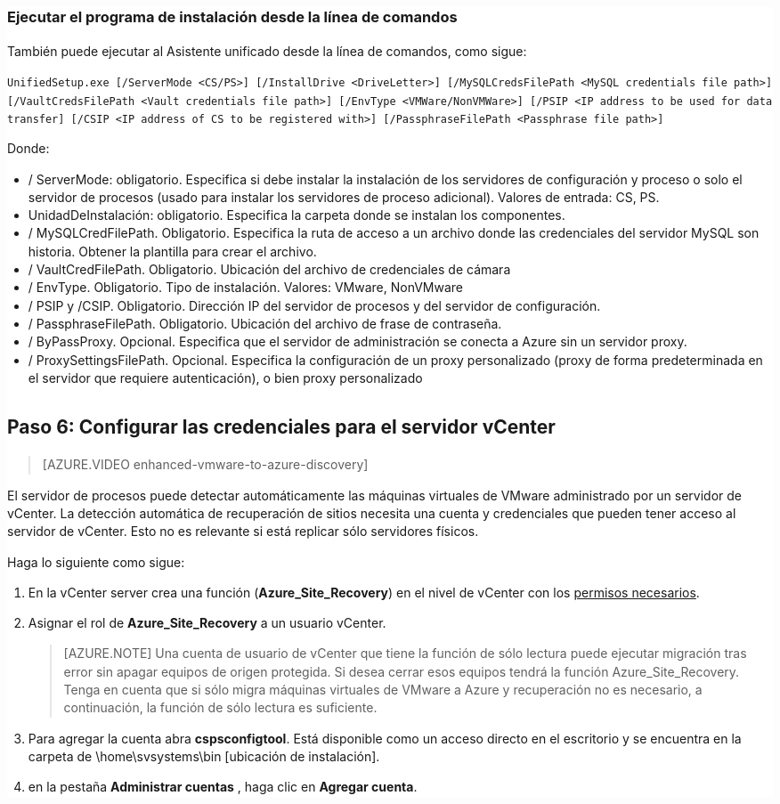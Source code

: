 

### <a name="run-setup-from-the-command-line"></a>Ejecutar el programa de instalación desde la línea de comandos

También puede ejecutar al Asistente unificado desde la línea de comandos, como sigue:

    UnifiedSetup.exe [/ServerMode <CS/PS>] [/InstallDrive <DriveLetter>] [/MySQLCredsFilePath <MySQL credentials file path>] [/VaultCredsFilePath <Vault credentials file path>] [/EnvType <VMWare/NonVMWare>] [/PSIP <IP address to be used for data transfer] [/CSIP <IP address of CS to be registered with>] [/PassphraseFilePath <Passphrase file path>]

Donde:

- / ServerMode: obligatorio. Especifica si debe instalar la instalación de los servidores de configuración y proceso o solo el servidor de procesos (usado para instalar los servidores de proceso adicional). Valores de entrada: CS, PS.
- UnidadDeInstalación: obligatorio. Especifica la carpeta donde se instalan los componentes.
- / MySQLCredFilePath. Obligatorio. Especifica la ruta de acceso a un archivo donde las credenciales del servidor MySQL son historia. Obtener la plantilla para crear el archivo.
- / VaultCredFilePath. Obligatorio. Ubicación del archivo de credenciales de cámara
- / EnvType. Obligatorio. Tipo de instalación. Valores: VMware, NonVMware
- / PSIP y /CSIP. Obligatorio. Dirección IP del servidor de procesos y del servidor de configuración.
- / PassphraseFilePath. Obligatorio. Ubicación del archivo de frase de contraseña.
- / ByPassProxy. Opcional. Especifica que el servidor de administración se conecta a Azure sin un servidor proxy.
- / ProxySettingsFilePath. Opcional. Especifica la configuración de un proxy personalizado (proxy de forma predeterminada en el servidor que requiere autenticación), o bien proxy personalizado




## <a name="step-6-set-up-credentials-for-the-vcenter-server"></a>Paso 6: Configurar las credenciales para el servidor vCenter

> [AZURE.VIDEO enhanced-vmware-to-azure-discovery]

El servidor de procesos puede detectar automáticamente las máquinas virtuales de VMware administrado por un servidor de vCenter. La detección automática de recuperación de sitios necesita una cuenta y credenciales que pueden tener acceso al servidor de vCenter. Esto no es relevante si está replicar sólo servidores físicos.

Haga lo siguiente como sigue:

1. En la vCenter server crea una función (**Azure_Site_Recovery**) en el nivel de vCenter con los [permisos necesarios](#vmware-permissions-for-vcenter-access).
2. Asignar el rol de **Azure_Site_Recovery** a un usuario vCenter.

    >[AZURE.NOTE] Una cuenta de usuario de vCenter que tiene la función de sólo lectura puede ejecutar migración tras error sin apagar equipos de origen protegida. Si desea cerrar esos equipos tendrá la función Azure_Site_Recovery. Tenga en cuenta que si sólo migra máquinas virtuales de VMware a Azure y recuperación no es necesario, a continuación, la función de sólo lectura es suficiente.

3. Para agregar la cuenta abra **cspsconfigtool**. Está disponible como un acceso directo en el escritorio y se encuentra en la carpeta de \home\svsystems\bin [ubicación de instalación].
2. en la pestaña **Administrar cuentas** , haga clic en **Agregar cuenta**.
